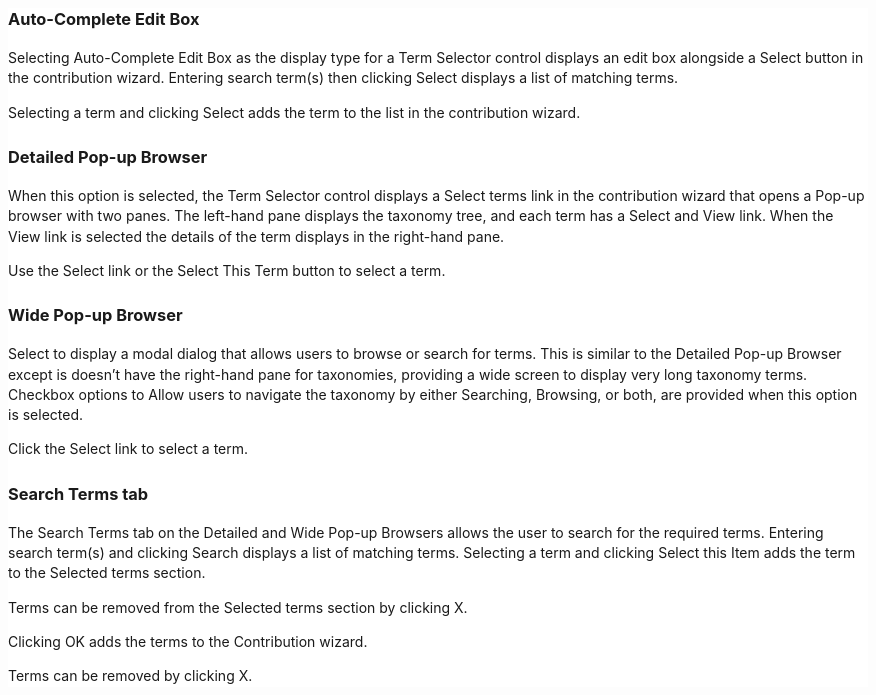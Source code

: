 ### Auto-Complete Edit Box
Selecting Auto-Complete Edit Box as the display type for a Term Selector control displays an edit box alongside a Select button in the contribution wizard. Entering search term(s) then clicking Select displays a list of matching terms.

Selecting a term and clicking Select adds the term to the list in the contribution wizard.

### Detailed Pop-up Browser
When this option is selected, the Term Selector control displays a Select terms link in the contribution wizard that opens a Pop-up browser with two panes. The left-hand pane displays the taxonomy tree, and each term has a Select and View link. When the View link is selected the details of the term displays in the right-hand pane.

Use the Select link or the Select This Term button to select a term.

### Wide Pop-up Browser
Select to display a modal dialog that allows users to browse or search for terms. This is similar to the Detailed Pop-up Browser except is doesn’t have the right-hand pane for taxonomies, providing a wide screen to display very long taxonomy terms. Checkbox options to Allow users to navigate the taxonomy by either Searching, Browsing, or both, are provided when this option is selected.

Click the Select link to select a term.

### Search Terms tab
The Search Terms tab on the Detailed and Wide Pop-up Browsers allows the user to search for the required terms. Entering search term(s) and clicking Search displays a list of matching terms. Selecting a term and clicking Select this Item adds the term to the Selected terms section.

Terms can be removed from the Selected terms section by clicking X.

Clicking OK adds the terms to the Contribution wizard.

Terms can be removed by clicking X.

